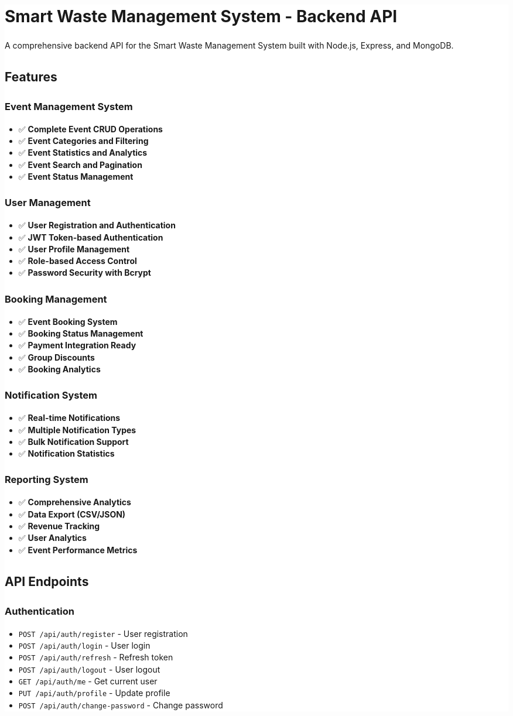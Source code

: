 # Smart Waste Management System - Backend API

A comprehensive backend API for the Smart Waste Management System built with Node.js, Express, and MongoDB.

## Features

### Event Management System
- ✅ **Complete Event CRUD Operations**
- ✅ **Event Categories and Filtering**
- ✅ **Event Statistics and Analytics**
- ✅ **Event Search and Pagination**
- ✅ **Event Status Management**

### User Management
- ✅ **User Registration and Authentication**
- ✅ **JWT Token-based Authentication**
- ✅ **User Profile Management**
- ✅ **Role-based Access Control**
- ✅ **Password Security with Bcrypt**

### Booking Management
- ✅ **Event Booking System**
- ✅ **Booking Status Management**
- ✅ **Payment Integration Ready**
- ✅ **Group Discounts**
- ✅ **Booking Analytics**

### Notification System
- ✅ **Real-time Notifications**
- ✅ **Multiple Notification Types**
- ✅ **Bulk Notification Support**
- ✅ **Notification Statistics**

### Reporting System
- ✅ **Comprehensive Analytics**
- ✅ **Data Export (CSV/JSON)**
- ✅ **Revenue Tracking**
- ✅ **User Analytics**
- ✅ **Event Performance Metrics**

## API Endpoints

### Authentication
- `POST /api/auth/register` - User registration
- `POST /api/auth/login` - User login
- `POST /api/auth/refresh` - Refresh token
- `POST /api/auth/logout` - User logout
- `GET /api/auth/me` - Get current user
- `PUT /api/auth/profile` - Update profile
- `POST /api/auth/change-password` - Change password
